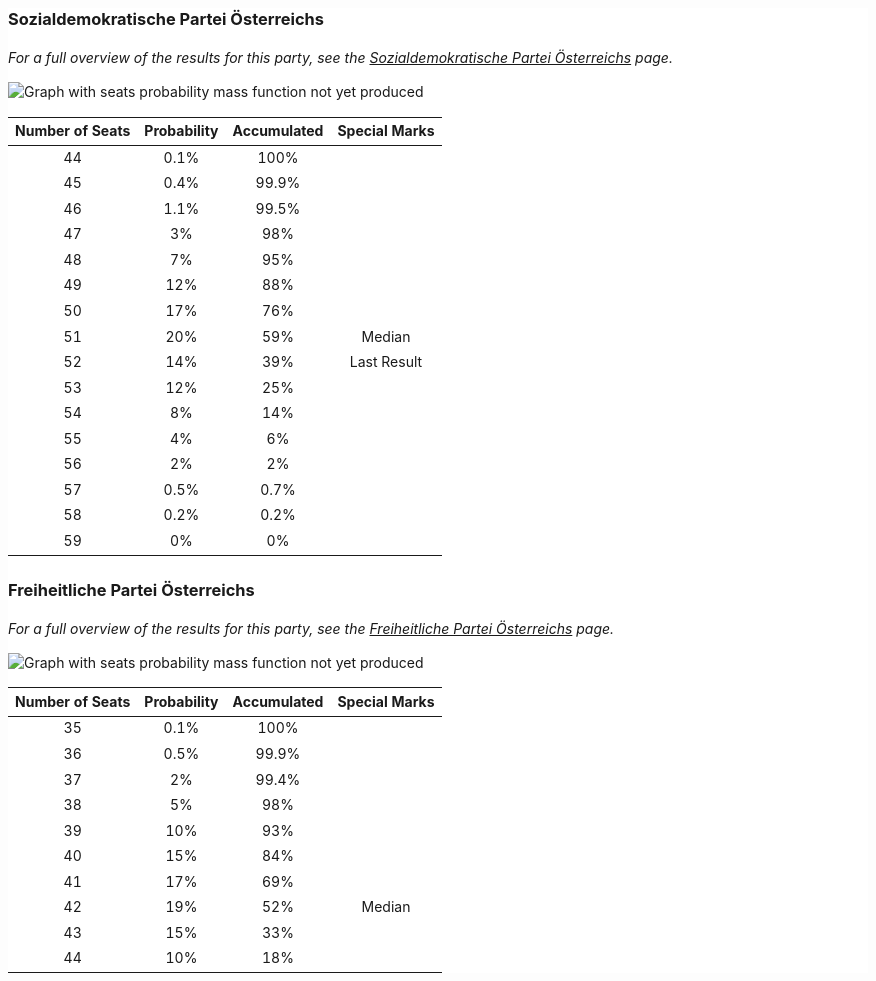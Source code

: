 ### Sozialdemokratische Partei Österreichs

*For a full overview of the results for this party, see the [Sozialdemokratische Partei Österreichs](party-sozialdemokratischeparteiösterreichs.html) page.*

![Graph with seats probability mass function not yet produced](2019-05-02-DemoxResearch-seats-pmf-sozialdemokratischeparteiösterreichs.png "Seats Probability Mass Function")

| Number of Seats | Probability | Accumulated | Special Marks |
|:---------------:|:-----------:|:-----------:|:-------------:|
| 44 | 0.1% | 100% |  |
| 45 | 0.4% | 99.9% |  |
| 46 | 1.1% | 99.5% |  |
| 47 | 3% | 98% |  |
| 48 | 7% | 95% |  |
| 49 | 12% | 88% |  |
| 50 | 17% | 76% |  |
| 51 | 20% | 59% | Median |
| 52 | 14% | 39% | Last Result |
| 53 | 12% | 25% |  |
| 54 | 8% | 14% |  |
| 55 | 4% | 6% |  |
| 56 | 2% | 2% |  |
| 57 | 0.5% | 0.7% |  |
| 58 | 0.2% | 0.2% |  |
| 59 | 0% | 0% |  |

### Freiheitliche Partei Österreichs

*For a full overview of the results for this party, see the [Freiheitliche Partei Österreichs](party-freiheitlicheparteiösterreichs.html) page.*

![Graph with seats probability mass function not yet produced](2019-05-02-DemoxResearch-seats-pmf-freiheitlicheparteiösterreichs.png "Seats Probability Mass Function")

| Number of Seats | Probability | Accumulated | Special Marks |
|:---------------:|:-----------:|:-----------:|:-------------:|
| 35 | 0.1% | 100% |  |
| 36 | 0.5% | 99.9% |  |
| 37 | 2% | 99.4% |  |
| 38 | 5% | 98% |  |
| 39 | 10% | 93% |  |
| 40 | 15% | 84% |  |
| 41 | 17% | 69% |  |
| 42 | 19% | 52% | Median |
| 43 | 15% | 33% |  |
| 44 | 10% | 18% |  |